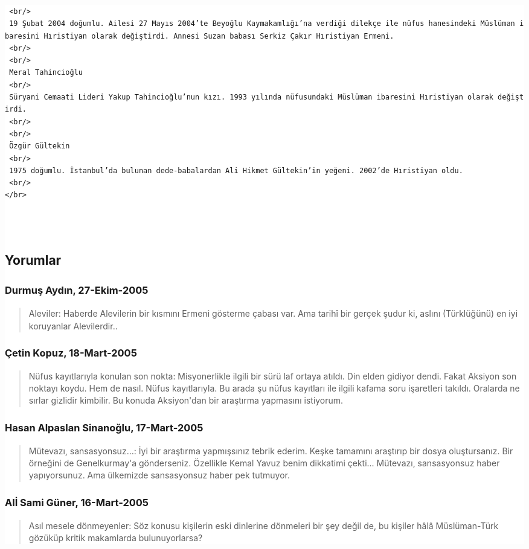      <br/>
     19 Şubat 2004 doğumlu. Ailesi 27 Mayıs 2004’te Beyoğlu Kaymakamlığı’na verdiği dilekçe ile nüfus hanesindeki Müslüman ibaresini Hıristiyan olarak değiştirdi. Annesi Suzan babası Serkiz Çakır Hıristiyan Ermeni.
     <br/>
     <br/>
     Meral Tahincioğlu
     <br/>
     Süryani Cemaati Lideri Yakup Tahincioğlu’nun kızı. 1993 yılında nüfusundaki Müslüman ibaresini Hıristiyan olarak değiştirdi.
     <br/>
     <br/>
     Özgür Gültekin
     <br/>
     1975 doğumlu. İstanbul’da bulunan dede-babalardan Ali Hikmet Gültekin’in yeğeni. 2002’de Hıristiyan oldu.
     <br/>
    </br>
   </br>
  </font>
  <br/>
  
 </p>
</div>


## Yorumlar

### Durmuş Aydın, 27-Ekim-2005
> Aleviler: 
> Haberde Alevilerin bir kısmını Ermeni gösterme çabası var. Ama tarihî bir gerçek şudur ki, aslını (Türklüğünü) en iyi koruyanlar Alevilerdir..

### Çetin Kopuz, 18-Mart-2005
> Nüfus kayıtlarıyla konulan son nokta: 
> Misyonerlikle ilgili bir sürü laf ortaya atıldı. Din elden gidiyor dendi. Fakat Aksiyon son noktayı koydu. Hem de nasıl. Nüfus kayıtlarıyla. Bu arada şu nüfus kayıtları ile ilgili kafama soru işaretleri takıldı. Oralarda ne sırlar gizlidir kimbilir. Bu konuda Aksiyon'dan bir araştırma yapmasını istiyorum.

### Hasan Alpaslan Sinanoğlu, 17-Mart-2005
> Mütevazı, sansasyonsuz…: 
> İyi bir araştırma yapmışsınız tebrik ederim. Keşke tamamını araştırıp bir dosya oluştursanız. Bir örneğini de Genelkurmay'a gönderseniz. Özellikle Kemal Yavuz benim dikkatimi çekti... Mütevazı, sansasyonsuz haber yapıyorsunuz. Ama ülkemizde sansasyonsuz haber pek tutmuyor.

### Alİ Sami Güner, 16-Mart-2005
> Asıl mesele dönmeyenler: 
> Söz konusu kişilerin eski dinlerine dönmeleri bir şey değil de, bu kişiler hâlâ Müslüman-Türk gözüküp kritik makamlarda bulunuyorlarsa?
